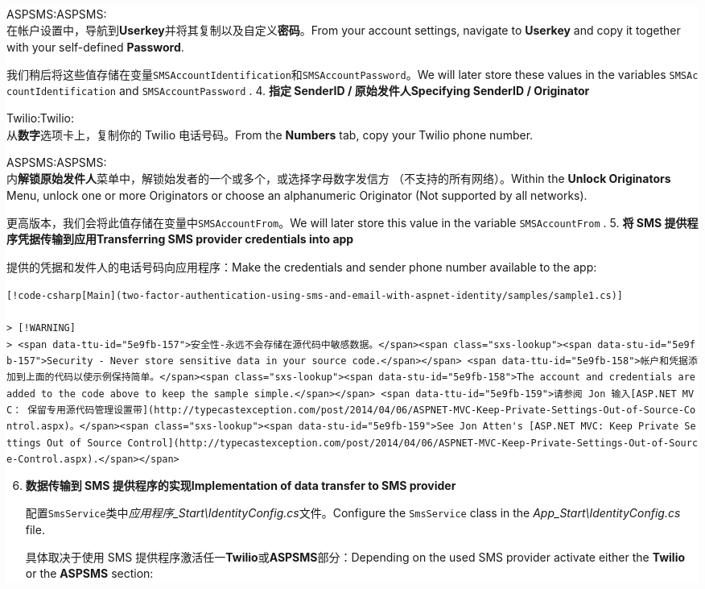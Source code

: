    <span data-ttu-id="5e9fb-146">ASPSMS:</span><span class="sxs-lookup"><span data-stu-id="5e9fb-146">ASPSMS:</span></span>  
   <span data-ttu-id="5e9fb-147">在帐户设置中，导航到**Userkey**并将其复制以及自定义**密码**。</span><span class="sxs-lookup"><span data-stu-id="5e9fb-147">From your account settings, navigate to **Userkey** and copy it together with your self-defined **Password**.</span></span>  
  
   <span data-ttu-id="5e9fb-148">我们稍后将这些值存储在变量`SMSAccountIdentification`和`SMSAccountPassword`。</span><span class="sxs-lookup"><span data-stu-id="5e9fb-148">We will later store these values in the variables `SMSAccountIdentification` and `SMSAccountPassword` .</span></span>
4. <span data-ttu-id="5e9fb-149">**指定 SenderID / 原始发件人**</span><span class="sxs-lookup"><span data-stu-id="5e9fb-149">**Specifying SenderID / Originator**</span></span>  
  
   <span data-ttu-id="5e9fb-150">Twilio:</span><span class="sxs-lookup"><span data-stu-id="5e9fb-150">Twilio:</span></span>  
   <span data-ttu-id="5e9fb-151">从**数字**选项卡上，复制你的 Twilio 电话号码。</span><span class="sxs-lookup"><span data-stu-id="5e9fb-151">From the **Numbers** tab, copy your Twilio phone number.</span></span>  
  
   <span data-ttu-id="5e9fb-152">ASPSMS:</span><span class="sxs-lookup"><span data-stu-id="5e9fb-152">ASPSMS:</span></span>  
   <span data-ttu-id="5e9fb-153">内**解锁原始发件人**菜单中，解锁始发者的一个或多个，或选择字母数字发信方 （不支持的所有网络）。</span><span class="sxs-lookup"><span data-stu-id="5e9fb-153">Within the **Unlock Originators** Menu, unlock one or more Originators or choose an alphanumeric Originator (Not supported by all networks).</span></span>  
  
   <span data-ttu-id="5e9fb-154">更高版本，我们会将此值存储在变量中`SMSAccountFrom`。</span><span class="sxs-lookup"><span data-stu-id="5e9fb-154">We will later store this value in the variable `SMSAccountFrom` .</span></span>
5. <span data-ttu-id="5e9fb-155">**将 SMS 提供程序凭据传输到应用**</span><span class="sxs-lookup"><span data-stu-id="5e9fb-155">**Transferring SMS provider credentials into app**</span></span>  
  
   <span data-ttu-id="5e9fb-156">提供的凭据和发件人的电话号码向应用程序：</span><span class="sxs-lookup"><span data-stu-id="5e9fb-156">Make the credentials and sender phone number available to the app:</span></span>

    [!code-csharp[Main](two-factor-authentication-using-sms-and-email-with-aspnet-identity/samples/sample1.cs)]

    > [!WARNING]
    > <span data-ttu-id="5e9fb-157">安全性-永远不会存储在源代码中敏感数据。</span><span class="sxs-lookup"><span data-stu-id="5e9fb-157">Security - Never store sensitive data in your source code.</span></span> <span data-ttu-id="5e9fb-158">帐户和凭据添加到上面的代码以使示例保持简单。</span><span class="sxs-lookup"><span data-stu-id="5e9fb-158">The account and credentials are added to the code above to keep the sample simple.</span></span> <span data-ttu-id="5e9fb-159">请参阅 Jon 输入[ASP.NET MVC： 保留专用源代码管理设置带](http://typecastexception.com/post/2014/04/06/ASPNET-MVC-Keep-Private-Settings-Out-of-Source-Control.aspx)。</span><span class="sxs-lookup"><span data-stu-id="5e9fb-159">See Jon Atten's [ASP.NET MVC: Keep Private Settings Out of Source Control](http://typecastexception.com/post/2014/04/06/ASPNET-MVC-Keep-Private-Settings-Out-of-Source-Control.aspx).</span></span>
6. <span data-ttu-id="5e9fb-160">**数据传输到 SMS 提供程序的实现**</span><span class="sxs-lookup"><span data-stu-id="5e9fb-160">**Implementation of data transfer to SMS provider**</span></span>  
  
   <span data-ttu-id="5e9fb-161">配置`SmsService`类中*应用程序\_Start\IdentityConfig.cs*文件。</span><span class="sxs-lookup"><span data-stu-id="5e9fb-161">Configure the `SmsService`  class in the *App\_Start\IdentityConfig.cs* file.</span></span>  
  
   <span data-ttu-id="5e9fb-162">具体取决于使用 SMS 提供程序激活任一**Twilio**或**ASPSMS**部分：</span><span class="sxs-lookup"><span data-stu-id="5e9fb-162">Depending on the used SMS provider activate either the **Twilio** or the **ASPSMS** section:</span></span> 
